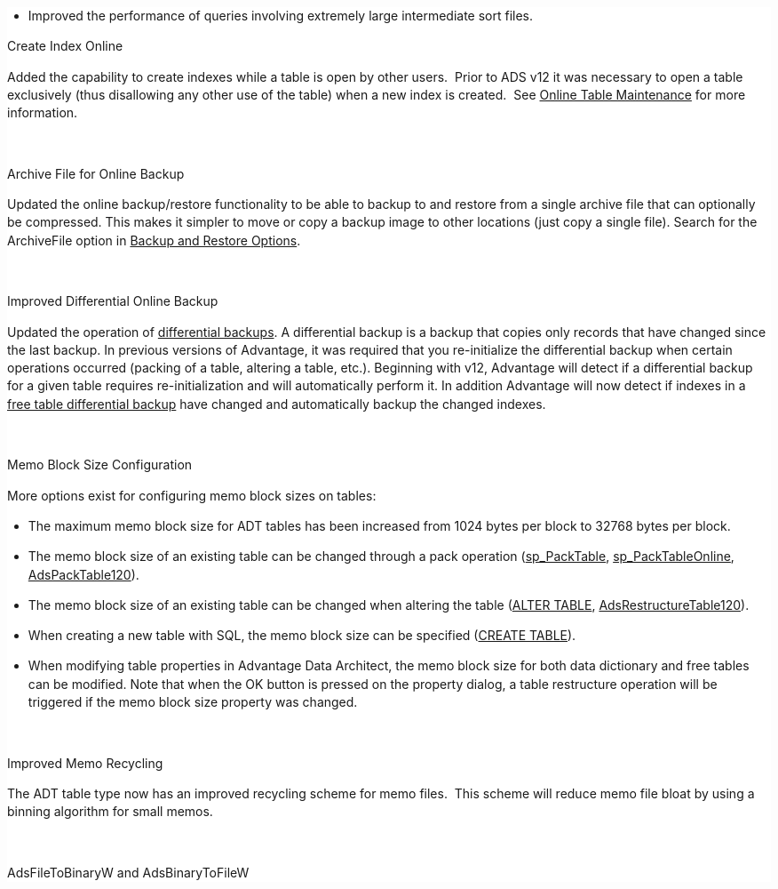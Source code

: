 - Improved the performance of queries involving extremely large intermediate sort files.

Create Index Online

Added the capability to create indexes while a table is open by other users.  Prior to ADS v12 it was necessary to open a table exclusively (thus disallowing any other use of the table) when a new index is created.  See [Online Table Maintenance](master_online_table_maintenance.md) for more information.

 

Archive File for Online Backup

Updated the online backup/restore functionality to be able to backup to and restore from a single archive file that can optionally be compressed. This makes it simpler to move or copy a backup image to other locations (just copy a single file). Search for the ArchiveFile option in [Backup and Restore Options](master_backup_and_restore_options.md).

 

Improved Differential Online Backup

Updated the operation of [differential backups](master_differential_backups.md). A differential backup is a backup that copies only records that have changed since the last backup. In previous versions of Advantage, it was required that you re-initialize the differential backup when certain operations occurred (packing of a table, altering a table, etc.). Beginning with v12, Advantage will detect if a differential backup for a given table requires re-initialization and will automatically perform it. In addition Advantage will now detect if indexes in a [free table differential backup](master_sp_backupfreetables.md) have changed and automatically backup the changed indexes.

 

Memo Block Size Configuration

More options exist for configuring memo block sizes on tables:

- The maximum memo block size for ADT tables has been increased from 1024 bytes per block to 32768 bytes per block.

- The memo block size of an existing table can be changed through a pack operation ([sp\_PackTable](master_sp_packtable.md), [sp\_PackTableOnline](master_sp_packtableonline.md), [AdsPackTable120](ace_adspacktable.md)).

- The memo block size of an existing table can be changed when altering the table ([ALTER TABLE](master_alter_table.md), [AdsRestructureTable120](ace_adsrestructuretable.md)).

- When creating a new table with SQL, the memo block size can be specified ([CREATE TABLE](master_create_table.md)).

- When modifying table properties in Advantage Data Architect, the memo block size for both data dictionary and free tables can be modified. Note that when the OK button is pressed on the property dialog, a table restructure operation will be triggered if the memo block size property was changed.

 

Improved Memo Recycling

The ADT table type now has an improved recycling scheme for memo files.  This scheme will reduce memo file bloat by using a binning algorithm for small memos.

 

AdsFileToBinaryW and AdsBinaryToFileW
